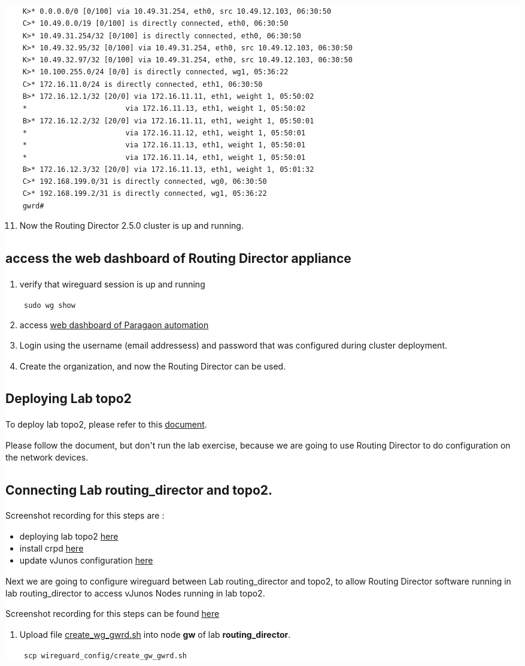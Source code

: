         K>* 0.0.0.0/0 [0/100] via 10.49.31.254, eth0, src 10.49.12.103, 06:30:50
        C>* 10.49.0.0/19 [0/100] is directly connected, eth0, 06:30:50
        K>* 10.49.31.254/32 [0/100] is directly connected, eth0, 06:30:50
        K>* 10.49.32.95/32 [0/100] via 10.49.31.254, eth0, src 10.49.12.103, 06:30:50
        K>* 10.49.32.97/32 [0/100] via 10.49.31.254, eth0, src 10.49.12.103, 06:30:50
        K>* 10.100.255.0/24 [0/0] is directly connected, wg1, 05:36:22
        C>* 172.16.11.0/24 is directly connected, eth1, 06:30:50
        B>* 172.16.12.1/32 [20/0] via 172.16.11.11, eth1, weight 1, 05:50:02
        *                       via 172.16.11.13, eth1, weight 1, 05:50:02
        B>* 172.16.12.2/32 [20/0] via 172.16.11.11, eth1, weight 1, 05:50:01
        *                       via 172.16.11.12, eth1, weight 1, 05:50:01
        *                       via 172.16.11.13, eth1, weight 1, 05:50:01
        *                       via 172.16.11.14, eth1, weight 1, 05:50:01
        B>* 172.16.12.3/32 [20/0] via 172.16.11.13, eth1, weight 1, 05:01:32
        C>* 192.168.199.0/31 is directly connected, wg0, 06:30:50
        C>* 192.168.199.2/31 is directly connected, wg1, 05:36:22
        gwrd#

11. Now the Routing Director 2.5.0 cluster is up and running.


## access the web dashboard of Routing Director appliance
1. verify that wireguard session is up and running

        sudo wg show 

2. access [web dashboard of Paragaon automation ](https://172.16.12.1)
3. Login using the username (email addressess) and password that was configured during cluster deployment.
4. Create the organization, and now the Routing Director can be used.


## Deploying Lab topo2

To deploy lab topo2, please refer to this [document](../topo2/README.md).

Please follow the document, but don't run the lab exercise, because we are going to use Routing Director to do configuration on the network devices.

## Connecting Lab routing_director and topo2.

Screenshot recording for this steps are :
- deploying lab topo2 [here](https://asciinema.org/a/741942)
- install crpd [here](https://asciinema.org/a/741964)
- update vJunos configuration [here](https://asciinema.org/a/741987)

Next we are going to configure wireguard between Lab routing_director and topo2, to allow Routing Director software running in lab routing_director to access vJunos Nodes running in lab topo2.


Screenshot recording for this steps can be found [here](https://asciinema.org/a/742028)
1. Upload file [create_wg_gwrd.sh](wireguard_config/create_wg_gwrd.sh) into node **gw** of lab **routing_director**.

        scp wireguard_config/create_gw_gwrd.sh 
